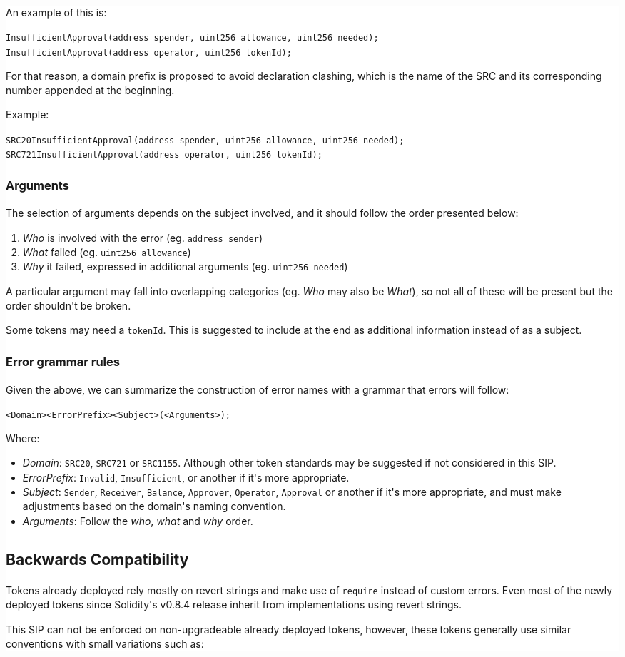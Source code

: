 An example of this is:

```solidity
InsufficientApproval(address spender, uint256 allowance, uint256 needed);
InsufficientApproval(address operator, uint256 tokenId);
```

For that reason, a domain prefix is proposed to avoid declaration clashing, which is the name of the SRC and its corresponding number appended at the beginning.

Example:

```solidity
SRC20InsufficientApproval(address spender, uint256 allowance, uint256 needed);
SRC721InsufficientApproval(address operator, uint256 tokenId);
```

### Arguments

The selection of arguments depends on the subject involved, and it should follow the order presented below:

1. _Who_ is involved with the error (eg. `address sender`)
2. _What_ failed (eg. `uint256 allowance`)
3. _Why_ it failed, expressed in additional arguments (eg. `uint256 needed`)

A particular argument may fall into overlapping categories (eg. _Who_ may also be _What_), so not all of these will be present but the order shouldn't be broken.

Some tokens may need a `tokenId`. This is suggested to include at the end as additional information instead of as a subject.

### Error grammar rules

Given the above, we can summarize the construction of error names with a grammar that errors will follow:

```
<Domain><ErrorPrefix><Subject>(<Arguments>);
```

Where:

- _Domain_: `SRC20`, `SRC721` or `SRC1155`. Although other token standards may be suggested if not considered in this SIP.
- _ErrorPrefix_: `Invalid`, `Insufficient`, or another if it's more appropriate.
- _Subject_: `Sender`, `Receiver`, `Balance`, `Approver`, `Operator`, `Approval` or another if it's more appropriate, and must make adjustments based on the domain's naming convention.
- _Arguments_: Follow the [_who_, _what_ and _why_ order](#arguments).

## Backwards Compatibility

Tokens already deployed rely mostly on revert strings and make use of `require` instead of custom errors. Even most of the newly deployed tokens since Solidity's v0.8.4 release inherit from implementations using revert strings.

This SIP can not be enforced on non-upgradeable already deployed tokens, however, these tokens generally use similar conventions with small variations such as:
